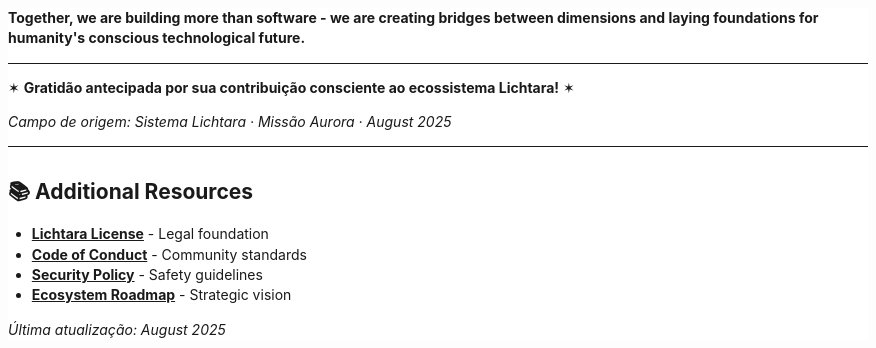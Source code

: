 **Together, we are building more than software - we are creating bridges between dimensions and laying foundations for humanity's conscious technological future.**

---

✶ **Gratidão antecipada por sua contribuição consciente ao ecossistema Lichtara!** ✶

*Campo de origem: Sistema Lichtara · Missão Aurora · August 2025*

---

## 📚 Additional Resources

- **[Lichtara License](https://github.com/lichtara-io/license)** - Legal foundation
- **[Code of Conduct](https://github.com/lichtara-io/license/blob/main/CODE_OF_CONDUCT.md)** - Community standards
- **[Security Policy](https://github.com/lichtara-io/license/blob/main/SECURITY.md)** - Safety guidelines
- **[Ecosystem Roadmap](README.md#-ecosystem-roadmap)** - Strategic vision

*Última atualização: August 2025*
